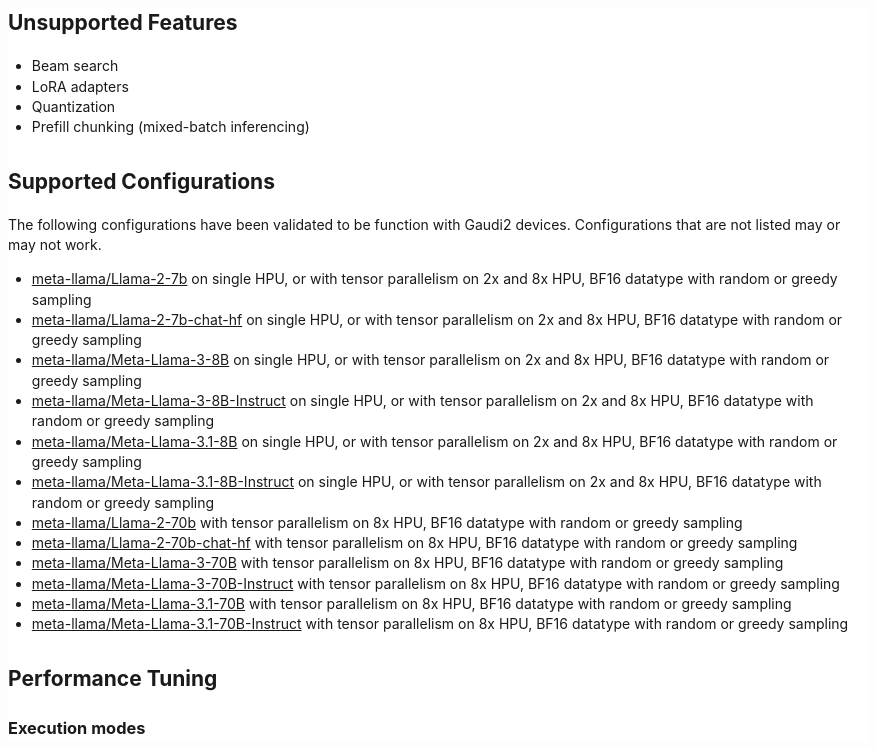 ## Unsupported Features

- Beam search
- LoRA adapters
- Quantization
- Prefill chunking (mixed-batch inferencing)

## Supported Configurations

The following configurations have been validated to be function with
Gaudi2 devices. Configurations that are not listed may or may not work.

- [meta-llama/Llama-2-7b](https://huggingface.co/meta-llama/Llama-2-7b)
  on single HPU, or with tensor parallelism on 2x and 8x HPU, BF16
  datatype with random or greedy sampling
- [meta-llama/Llama-2-7b-chat-hf](https://huggingface.co/meta-llama/Llama-2-7b-chat-hf)
  on single HPU, or with tensor parallelism on 2x and 8x HPU, BF16
  datatype with random or greedy sampling
- [meta-llama/Meta-Llama-3-8B](https://huggingface.co/meta-llama/Meta-Llama-3-8B)
  on single HPU, or with tensor parallelism on 2x and 8x HPU, BF16
  datatype with random or greedy sampling
- [meta-llama/Meta-Llama-3-8B-Instruct](https://huggingface.co/meta-llama/Meta-Llama-3-8B-Instruct)
  on single HPU, or with tensor parallelism on 2x and 8x HPU, BF16
  datatype with random or greedy sampling
- [meta-llama/Meta-Llama-3.1-8B](https://huggingface.co/meta-llama/Meta-Llama-3.1-8B)
  on single HPU, or with tensor parallelism on 2x and 8x HPU, BF16
  datatype with random or greedy sampling
- [meta-llama/Meta-Llama-3.1-8B-Instruct](https://huggingface.co/meta-llama/Meta-Llama-3.1-8B-Instruct)
  on single HPU, or with tensor parallelism on 2x and 8x HPU, BF16
  datatype with random or greedy sampling
- [meta-llama/Llama-2-70b](https://huggingface.co/meta-llama/Llama-2-70b)
  with tensor parallelism on 8x HPU, BF16 datatype with random or greedy sampling
- [meta-llama/Llama-2-70b-chat-hf](https://huggingface.co/meta-llama/Llama-2-70b-chat-hf)
  with tensor parallelism on 8x HPU, BF16 datatype with random or greedy sampling
- [meta-llama/Meta-Llama-3-70B](https://huggingface.co/meta-llama/Meta-Llama-3-70B)
  with tensor parallelism on 8x HPU, BF16 datatype with random or greedy sampling
- [meta-llama/Meta-Llama-3-70B-Instruct](https://huggingface.co/meta-llama/Meta-Llama-3-70B-Instruct)
  with tensor parallelism on 8x HPU, BF16 datatype with random or greedy sampling
- [meta-llama/Meta-Llama-3.1-70B](https://huggingface.co/meta-llama/Meta-Llama-3.1-70B)
  with tensor parallelism on 8x HPU, BF16 datatype with random or greedy sampling
- [meta-llama/Meta-Llama-3.1-70B-Instruct](https://huggingface.co/meta-llama/Meta-Llama-3.1-70B-Instruct)
  with tensor parallelism on 8x HPU, BF16 datatype with random or greedy sampling

## Performance Tuning

### Execution modes
